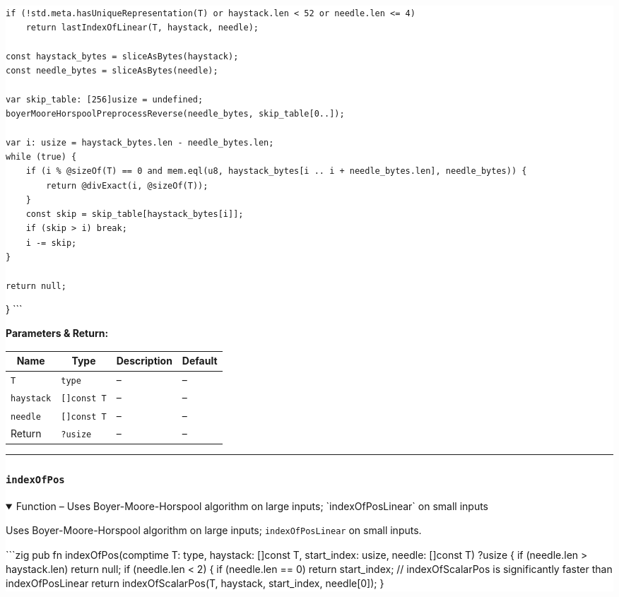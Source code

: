     if (!std.meta.hasUniqueRepresentation(T) or haystack.len < 52 or needle.len <= 4)
        return lastIndexOfLinear(T, haystack, needle);

    const haystack_bytes = sliceAsBytes(haystack);
    const needle_bytes = sliceAsBytes(needle);

    var skip_table: [256]usize = undefined;
    boyerMooreHorspoolPreprocessReverse(needle_bytes, skip_table[0..]);

    var i: usize = haystack_bytes.len - needle_bytes.len;
    while (true) {
        if (i % @sizeOf(T) == 0 and mem.eql(u8, haystack_bytes[i .. i + needle_bytes.len], needle_bytes)) {
            return @divExact(i, @sizeOf(T));
        }
        const skip = skip_table[haystack_bytes[i]];
        if (skip > i) break;
        i -= skip;
    }

    return null;
}
\`\`\`

**Parameters & Return:**

| Name | Type | Description | Default |
|------|------|-------------|---------|
| `T` | `type` | – | – |
| `haystack` | `[]const T` | – | – |
| `needle` | `[]const T` | – | – |
| Return | `?usize` | – | – |

</details>

---

### <a id="fn-indexofpos"></a>`indexOfPos`

<details class="declaration-card" open>
<summary>Function – Uses Boyer-Moore-Horspool algorithm on large inputs; `indexOfPosLinear` on small inputs</summary>

Uses Boyer-Moore-Horspool algorithm on large inputs; `indexOfPosLinear` on small inputs.

\`\`\`zig
pub fn indexOfPos(comptime T: type, haystack: []const T, start_index: usize, needle: []const T) ?usize {
    if (needle.len > haystack.len) return null;
    if (needle.len < 2) {
        if (needle.len == 0) return start_index;
        // indexOfScalarPos is significantly faster than indexOfPosLinear
        return indexOfScalarPos(T, haystack, start_index, needle[0]);
    }

